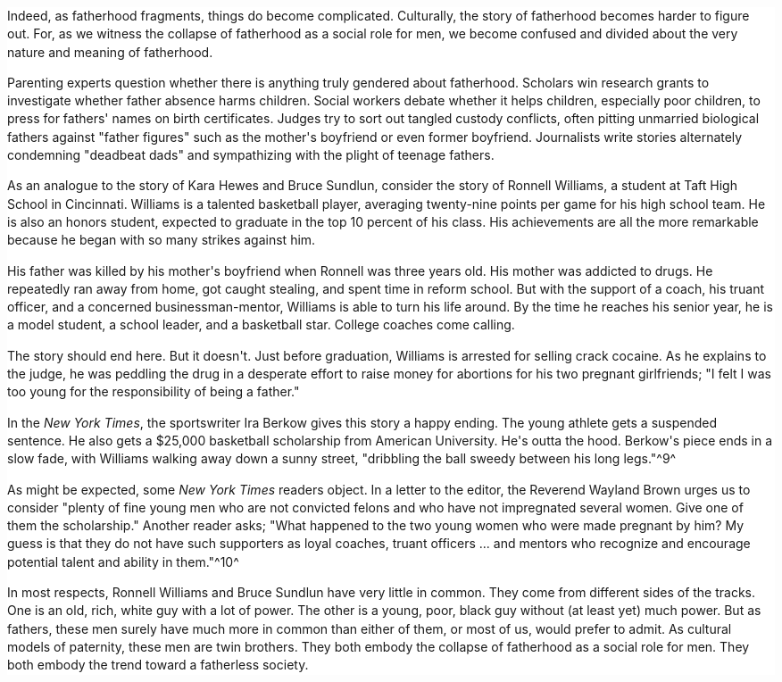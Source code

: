 Indeed, as fatherhood fragments, things do become complicated. Culturally, 
the story of fatherhood becomes harder to figure out. For, as we witness
the collapse of fatherhood as a social role for men, we become confused and
divided about the very nature and meaning of fatherhood.

Parenting experts question whether there is anything truly gendered
about fatherhood. Scholars win research grants to investigate whether
father absence harms children. Social workers debate whether it helps children, 
especially poor children, to press for fathers' names on birth certificates. 
Judges try to sort out tangled custody conflicts, often pitting unmarried 
biological fathers against "father figures" such as the mother's
boyfriend or even former boyfriend. Journalists write stories alternately
condemning "deadbeat dads" and sympathizing with the plight of teenage
fathers.

As an analogue to the story of Kara Hewes and Bruce Sundlun, consider
the story of Ronnell Williams, a student at Taft High School in Cincinnati.
Williams is a talented basketball player, averaging twenty-nine points per
game for his high school team. He is also an honors student, expected to
graduate in the top 10 percent of his class. His achievements are all the
more remarkable because he began with so many strikes against him.

His father was killed by his mother's boyfriend when Ronnell was three
years old. His mother was addicted to drugs. He repeatedly ran away from
home, got caught stealing, and spent time in reform school. But with the
support of a coach, his truant officer, and a concerned businessman-mentor,
Williams is able to turn his life around. By the time he reaches
his senior year, he is a model student, a school leader, and a basketball
star. College coaches come calling.

The story should end here. But it doesn't. Just before graduation,
Williams is arrested for selling crack cocaine. As he explains to the judge,
he was peddling the drug in a desperate effort to raise money for abortions
for his two pregnant girlfriends; "I felt I was too young for the responsibility 
of being a father."

In the *New York Times*, the sportswriter Ira Berkow gives this story a
happy ending. The young athlete gets a suspended sentence. He also gets a
$25,000 basketball scholarship from American University. He's outta the
hood. Berkow's piece ends in a slow fade, with Williams walking away
down a sunny street, "dribbling the ball sweedy between his long legs."^9^

As might be expected, some *New York Times* readers object. In a letter
to the editor, the Reverend Wayland Brown urges us to consider "plenty of
fine young men who are not convicted felons and who have not impregnated 
several women. Give one of them the scholarship."
Another reader asks; "What happened to the two young women who were made pregnant
by him? My guess is that they do not have such supporters as loyal
coaches, truant officers ... and mentors who recognize and encourage
potential talent and ability in them."^10^

In most respects, Ronnell Williams and Bruce Sundlun have very little
in common. They come from different sides of the tracks. One is an old,
rich, white guy with a lot of power. The other is a young, poor, black guy
without (at least yet) much power. But as fathers, these men surely have
much more in common than either of them, or most of us, would prefer to
admit. As cultural models of paternity, these men are twin brothers. They
both embody the collapse of fatherhood as a social role for men. They
both embody the trend toward a fatherless society.
